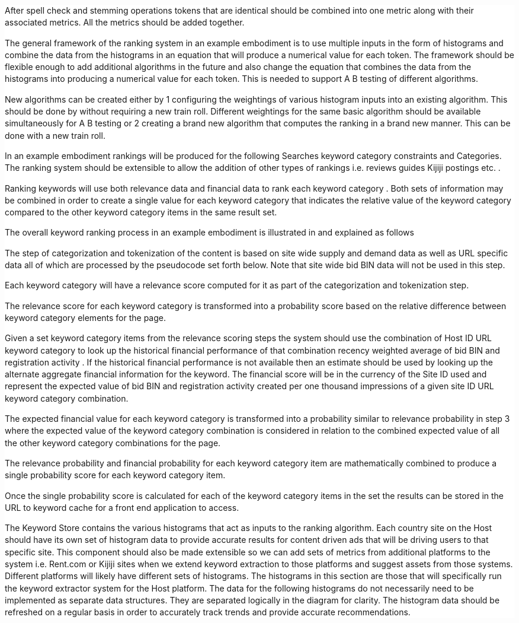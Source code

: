 After spell check and stemming operations tokens that are identical should be combined into one metric along with their associated metrics. All the metrics should be added together.

The general framework of the ranking system in an example embodiment is to use multiple inputs in the form of histograms and combine the data from the histograms in an equation that will produce a numerical value for each token. The framework should be flexible enough to add additional algorithms in the future and also change the equation that combines the data from the histograms into producing a numerical value for each token. This is needed to support A B testing of different algorithms.

New algorithms can be created either by 1 configuring the weightings of various histogram inputs into an existing algorithm. This should be done by without requiring a new train roll. Different weightings for the same basic algorithm should be available simultaneously for A B testing or 2 creating a brand new algorithm that computes the ranking in a brand new manner. This can be done with a new train roll.

In an example embodiment rankings will be produced for the following Searches keyword category constraints and Categories. The ranking system should be extensible to allow the addition of other types of rankings i.e. reviews guides Kijiji postings etc. .

Ranking keywords will use both relevance data and financial data to rank each keyword category . Both sets of information may be combined in order to create a single value for each keyword category that indicates the relative value of the keyword category compared to the other keyword category items in the same result set.

The overall keyword ranking process in an example embodiment is illustrated in and explained as follows 

The step of categorization and tokenization of the content is based on site wide supply and demand data as well as URL specific data all of which are processed by the pseudocode set forth below. Note that site wide bid BIN data will not be used in this step.

Each keyword category will have a relevance score computed for it as part of the categorization and tokenization step.

The relevance score for each keyword category is transformed into a probability score based on the relative difference between keyword category elements for the page.

Given a set keyword category items from the relevance scoring steps the system should use the combination of Host ID URL keyword category to look up the historical financial performance of that combination recency weighted average of bid BIN and registration activity . If the historical financial performance is not available then an estimate should be used by looking up the alternate aggregate financial information for the keyword. The financial score will be in the currency of the Site ID used and represent the expected value of bid BIN and registration activity created per one thousand impressions of a given site ID URL keyword category combination.

The expected financial value for each keyword category is transformed into a probability similar to relevance probability in step 3 where the expected value of the keyword category combination is considered in relation to the combined expected value of all the other keyword category combinations for the page.

The relevance probability and financial probability for each keyword category item are mathematically combined to produce a single probability score for each keyword category item.

Once the single probability score is calculated for each of the keyword category items in the set the results can be stored in the URL to keyword cache for a front end application to access.

The Keyword Store contains the various histograms that act as inputs to the ranking algorithm. Each country site on the Host should have its own set of histogram data to provide accurate results for content driven ads that will be driving users to that specific site. This component should also be made extensible so we can add sets of metrics from additional platforms to the system i.e. Rent.com or Kijiji sites when we extend keyword extraction to those platforms and suggest assets from those systems. Different platforms will likely have different sets of histograms. The histograms in this section are those that will specifically run the keyword extractor system for the Host platform. The data for the following histograms do not necessarily need to be implemented as separate data structures. They are separated logically in the diagram for clarity. The histogram data should be refreshed on a regular basis in order to accurately track trends and provide accurate recommendations.
